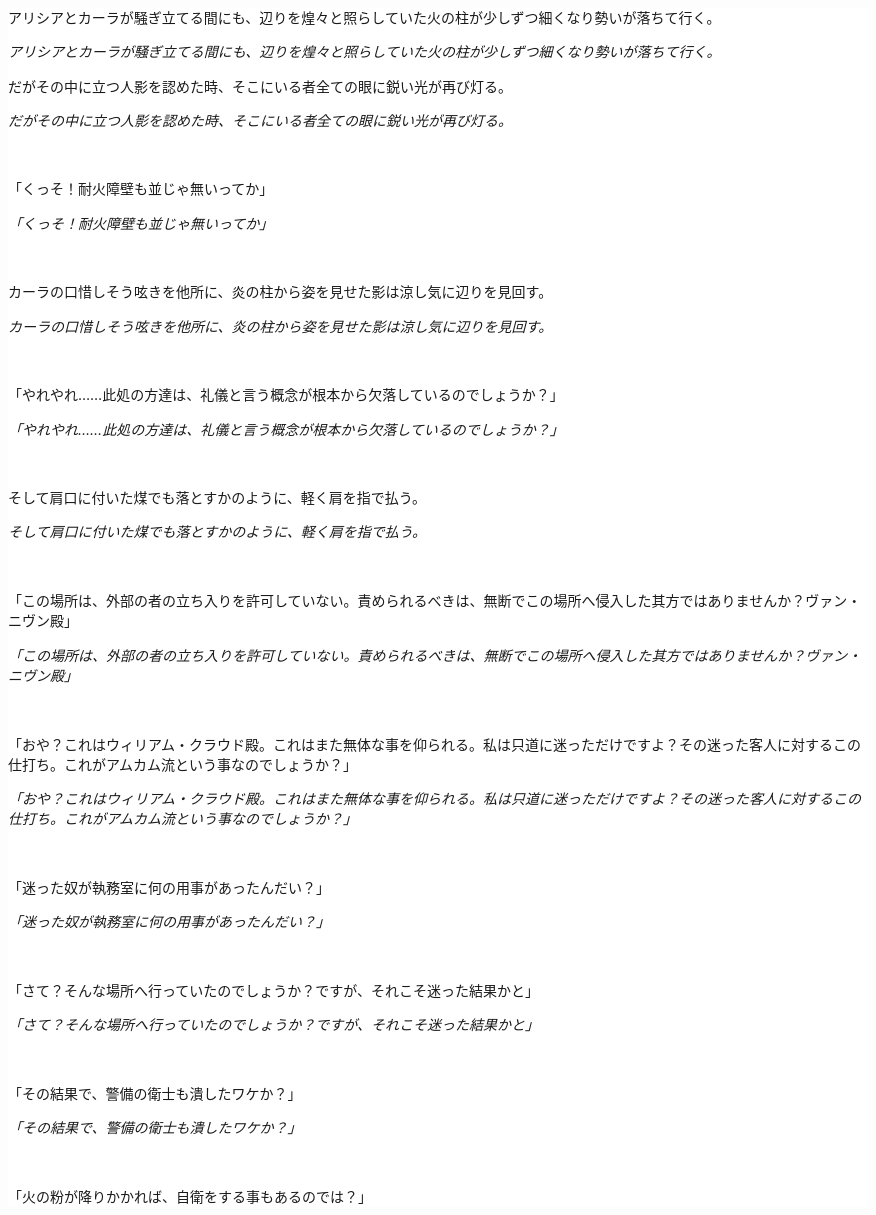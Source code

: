 アリシアとカーラが騒ぎ立てる間にも、辺りを煌々と照らしていた火の柱が少しずつ細くなり勢いが落ちて行く。

*アリシアとカーラが騒ぎ立てる間にも、辺りを煌々と照らしていた火の柱が少しずつ細くなり勢いが落ちて行く。*

だがその中に立つ人影を認めた時、そこにいる者全ての眼に鋭い光が再び灯る。

*だがその中に立つ人影を認めた時、そこにいる者全ての眼に鋭い光が再び灯る。*

&nbsp;

「くっそ！耐火障壁も並じゃ無いってか」

*「くっそ！耐火障壁も並じゃ無いってか」*

&nbsp;

カーラの口惜しそう呟きを他所に、炎の柱から姿を見せた影は涼し気に辺りを見回す。

*カーラの口惜しそう呟きを他所に、炎の柱から姿を見せた影は涼し気に辺りを見回す。*

&nbsp;

「やれやれ……此処の方達は、礼儀と言う概念が根本から欠落しているのでしょうか？」

*「やれやれ……此処の方達は、礼儀と言う概念が根本から欠落しているのでしょうか？」*

&nbsp;

そして肩口に付いた煤でも落とすかのように、軽く肩を指で払う。

*そして肩口に付いた煤でも落とすかのように、軽く肩を指で払う。*

&nbsp;

「この場所は、外部の者の立ち入りを許可していない。責められるべきは、無断でこの場所へ侵入した其方ではありませんか？ヴァン・ニヴン殿」

*「この場所は、外部の者の立ち入りを許可していない。責められるべきは、無断でこの場所へ侵入した其方ではありませんか？ヴァン・ニヴン殿」*

&nbsp;

「おや？これはウィリアム・クラウド殿。これはまた無体な事を仰られる。私は只道に迷っただけですよ？その迷った客人に対するこの仕打ち。これがアムカム流という事なのでしょうか？」

*「おや？これはウィリアム・クラウド殿。これはまた無体な事を仰られる。私は只道に迷っただけですよ？その迷った客人に対するこの仕打ち。これがアムカム流という事なのでしょうか？」*

&nbsp;

「迷った奴が執務室に何の用事があったんだい？」

*「迷った奴が執務室に何の用事があったんだい？」*

&nbsp;

「さて？そんな場所へ行っていたのでしょうか？ですが、それこそ迷った結果かと」

*「さて？そんな場所へ行っていたのでしょうか？ですが、それこそ迷った結果かと」*

&nbsp;

「その結果で、警備の衛士も潰したワケか？」

*「その結果で、警備の衛士も潰したワケか？」*

&nbsp;

「火の粉が降りかかれば、自衛をする事もあるのでは？」
